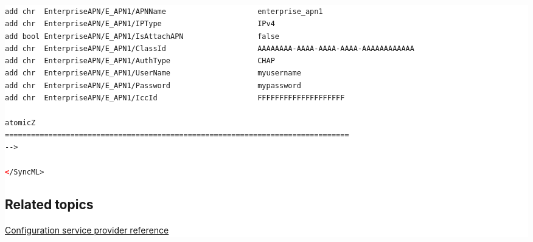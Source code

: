 ```xml
add chr  EnterpriseAPN/E_APN1/APNName                     enterprise_apn1
add chr  EnterpriseAPN/E_APN1/IPType                      IPv4
add bool EnterpriseAPN/E_APN1/IsAttachAPN                 false
add chr  EnterpriseAPN/E_APN1/ClassId                     AAAAAAAA-AAAA-AAAA-AAAA-AAAAAAAAAAAA
add chr  EnterpriseAPN/E_APN1/AuthType                    CHAP
add chr  EnterpriseAPN/E_APN1/UserName                    myusername
add chr  EnterpriseAPN/E_APN1/Password                    mypassword
add chr  EnterpriseAPN/E_APN1/IccId                       FFFFFFFFFFFFFFFFFFFF

atomicZ
===============================================================================
-->

</SyncML>

```

## Related topics


[Configuration service provider reference](configuration-service-provider-reference.md)

 

 






